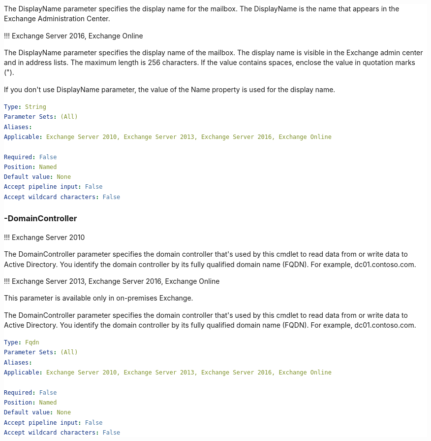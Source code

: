 The DisplayName parameter specifies the display name for the mailbox. The DisplayName is the name that appears in the Exchange Administration Center.



!!! Exchange Server 2016, Exchange Online

The DisplayName parameter specifies the display name of the mailbox. The display name is visible in the Exchange admin center and in address lists. The maximum length is 256 characters. If the value contains spaces, enclose the value in quotation marks (").

If you don't use DisplayName parameter, the value of the Name property is used for the display name.



```yaml
Type: String
Parameter Sets: (All)
Aliases:
Applicable: Exchange Server 2010, Exchange Server 2013, Exchange Server 2016, Exchange Online

Required: False
Position: Named
Default value: None
Accept pipeline input: False
Accept wildcard characters: False
```

### -DomainController
!!! Exchange Server 2010

The DomainController parameter specifies the domain controller that's used by this cmdlet to read data from or write data to Active Directory. You identify the domain controller by its fully qualified domain name (FQDN). For example, dc01.contoso.com.



!!! Exchange Server 2013, Exchange Server 2016, Exchange Online

This parameter is available only in on-premises Exchange.

The DomainController parameter specifies the domain controller that's used by this cmdlet to read data from or write data to Active Directory. You identify the domain controller by its fully qualified domain name (FQDN). For example, dc01.contoso.com.



```yaml
Type: Fqdn
Parameter Sets: (All)
Aliases:
Applicable: Exchange Server 2010, Exchange Server 2013, Exchange Server 2016, Exchange Online

Required: False
Position: Named
Default value: None
Accept pipeline input: False
Accept wildcard characters: False
```
